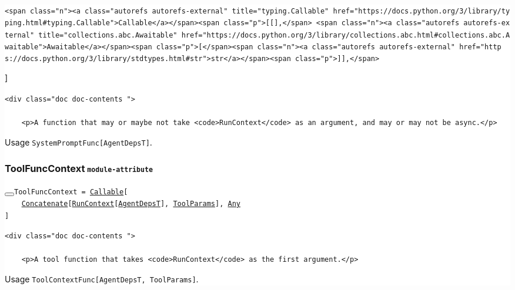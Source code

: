     <span class="n"><a class="autorefs autorefs-external" title="typing.Callable" href="https://docs.python.org/3/library/typing.html#typing.Callable">Callable</a></span><span class="p">[[],</span> <span class="n"><a class="autorefs autorefs-external" title="collections.abc.Awaitable" href="https://docs.python.org/3/library/collections.abc.html#collections.abc.Awaitable">Awaitable</a></span><span class="p">[</span><span class="n"><a class="autorefs autorefs-external" href="https://docs.python.org/3/library/stdtypes.html#str">str</a></span><span class="p">]],</span>
<span class="p">]</span>
</code></pre></div>

    <div class="doc doc-contents ">

        <p>A function that may or maybe not take <code>RunContext</code> as an argument, and may or may not be async.</p>
<p>Usage <code>SystemPromptFunc[AgentDepsT]</code>.</p>
    </div>

</div>






<div class="doc doc-object doc-attribute">



<h3 id="pydantic_ai.tools.ToolFuncContext" class="doc doc-heading">
            <span class="doc doc-object-name doc-attribute-name">ToolFuncContext</span>


  <span class="doc doc-labels">
      <small class="doc doc-label doc-label-module-attribute"><code>module-attribute</code></small>
  </span>

</h3>
<div class="language-python doc-signature highlight"><pre id="__code_13"><span></span><button class="md-clipboard md-icon" title="Copy to clipboard" data-clipboard-target="#__code_13 > code"></button><code><span class="n">ToolFuncContext</span> <span class="o">=</span> <span class="n"><a class="autorefs autorefs-external" title="typing.Callable" href="https://docs.python.org/3/library/typing.html#typing.Callable">Callable</a></span><span class="p">[</span>
    <span class="n"><a class="autorefs autorefs-external" title="typing_extensions.Concatenate" href="https://typing-extensions.readthedocs.io/en/latest/index.html#typing_extensions.Concatenate">Concatenate</a></span><span class="p">[</span><span class="n"><a class="autorefs autorefs-internal" title="pydantic_ai.tools.RunContext" href="#pydantic_ai.tools.RunContext">RunContext</a></span><span class="p">[</span><span class="n"><a class="autorefs autorefs-internal" title="pydantic_ai.tools.AgentDepsT" href="#pydantic_ai.tools.AgentDepsT">AgentDepsT</a></span><span class="p">],</span> <span class="n"><a class="autorefs autorefs-internal" title="pydantic_ai.tools.ToolParams" href="#pydantic_ai.tools.ToolParams">ToolParams</a></span><span class="p">],</span> <span class="n"><a class="autorefs autorefs-external" title="typing.Any" href="https://docs.python.org/3/library/typing.html#typing.Any">Any</a></span>
<span class="p">]</span>
</code></pre></div>

    <div class="doc doc-contents ">

        <p>A tool function that takes <code>RunContext</code> as the first argument.</p>
<p>Usage <code>ToolContextFunc[AgentDepsT, ToolParams]</code>.</p>
    </div>

